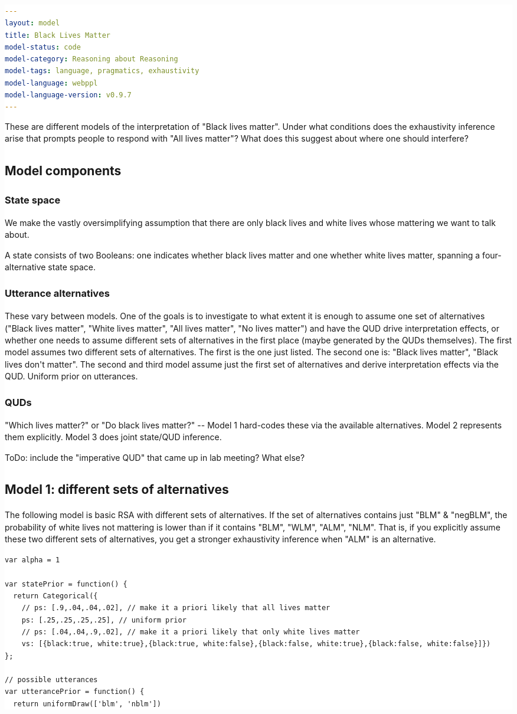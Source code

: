 ```yaml
---
layout: model
title: Black Lives Matter
model-status: code
model-category: Reasoning about Reasoning
model-tags: language, pragmatics, exhaustivity
model-language: webppl
model-language-version: v0.9.7
---
```


These are different models of the interpretation of "Black lives matter". Under what conditions does the exhaustivity inference arise that prompts people to respond with "All lives matter"? What does this suggest about where one should interfere?

## Model components

### State space

We make the vastly oversimplifying assumption that there are only black lives and white lives whose mattering we want to talk about. 

A state consists of two Booleans: one indicates whether black lives matter and one whether white lives matter, spanning a four-alternative state space. 

### Utterance alternatives

These vary between models. One of the goals is to investigate to what extent it is enough to assume one set of alternatives ("Black lives matter", "White lives matter", "All lives matter", "No lives matter") and have the QUD drive interpretation effects, or whether one needs to assume different sets of alternatives in the first place (maybe generated by the QUDs themselves). The first model assumes two different sets of alternatives. The first is the one just listed. The second one is: "Black lives matter", "Black lives don't matter". The second and third model assume just the first set of alternatives and derive interpretation effects via the QUD. Uniform prior on utterances.

### QUDs

"Which lives matter?" or "Do black lives matter?" -- Model 1 hard-codes these via the available alternatives. Model 2 represents them explicitly. Model 3 does joint state/QUD inference. 

ToDo: include the "imperative QUD" that came up in lab meeting? What else?

## Model 1: different sets of alternatives

The following model is basic RSA with different sets of alternatives. If  the set of alternatives contains just "BLM" & "negBLM", the probability of white lives not mattering is lower than if it contains "BLM", "WLM", "ALM", "NLM". That is, if you explicitly assume these two different sets of alternatives, you get a stronger exhaustivity inference when "ALM" is an alternative.

~~~~
var alpha = 1

var statePrior = function() {
  return Categorical({
    // ps: [.9,.04,.04,.02], // make it a priori likely that all lives matter
    ps: [.25,.25,.25,.25], // uniform prior
    // ps: [.04,.04,.9,.02], // make it a priori likely that only white lives matter
    vs: [{black:true, white:true},{black:true, white:false},{black:false, white:true},{black:false, white:false}]})
};

// possible utterances
var utterancePrior = function() {
  return uniformDraw(['blm', 'nblm'])
~~~~